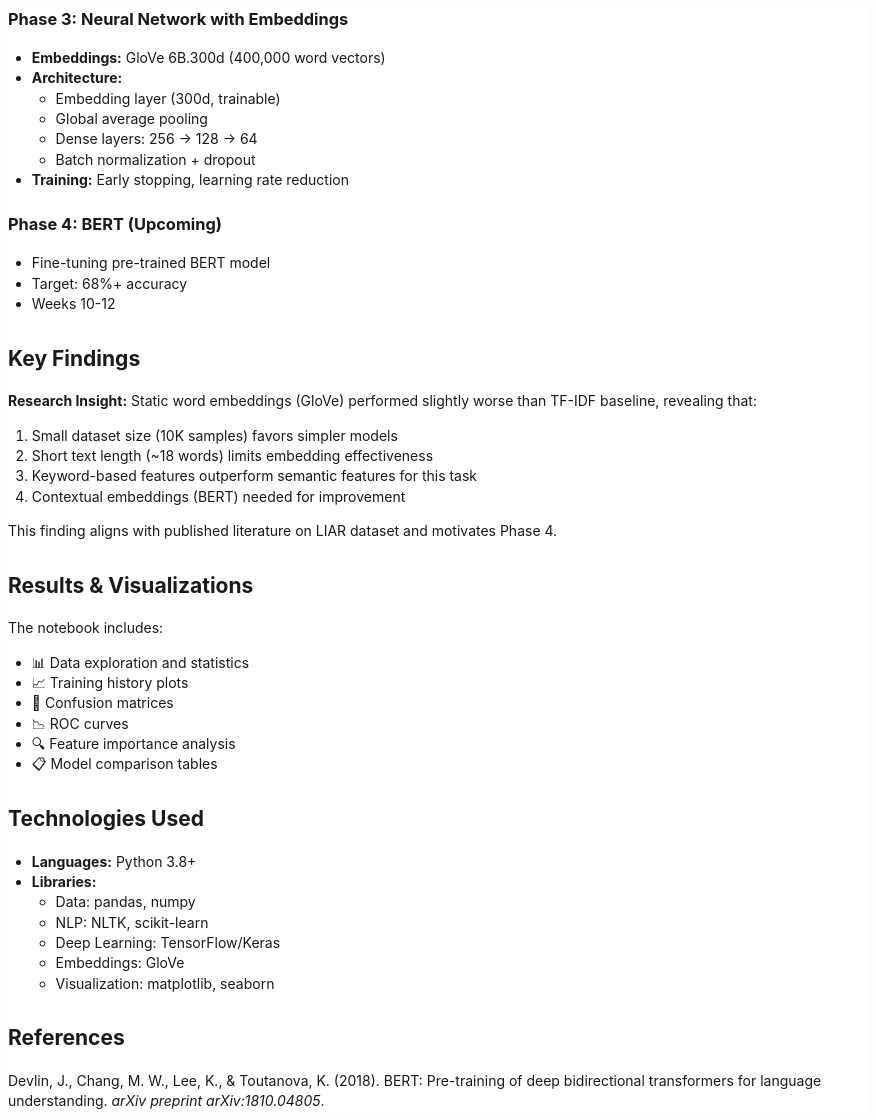 ### Phase 3: Neural Network with Embeddings
- **Embeddings:** GloVe 6B.300d (400,000 word vectors)
- **Architecture:** 
  - Embedding layer (300d, trainable)
  - Global average pooling
  - Dense layers: 256 → 128 → 64
  - Batch normalization + dropout
- **Training:** Early stopping, learning rate reduction

### Phase 4: BERT (Upcoming)
- Fine-tuning pre-trained BERT model
- Target: 68%+ accuracy
- Weeks 10-12

## Key Findings

**Research Insight:** Static word embeddings (GloVe) performed slightly worse than TF-IDF baseline, revealing that:
1. Small dataset size (10K samples) favors simpler models
2. Short text length (~18 words) limits embedding effectiveness
3. Keyword-based features outperform semantic features for this task
4. Contextual embeddings (BERT) needed for improvement

This finding aligns with published literature on LIAR dataset and motivates Phase 4.

## Results & Visualizations

The notebook includes:
- 📊 Data exploration and statistics
- 📈 Training history plots
- 🎯 Confusion matrices
- 📉 ROC curves
- 🔍 Feature importance analysis
- 📋 Model comparison tables

## Technologies Used

- **Languages:** Python 3.8+
- **Libraries:**
  - Data: pandas, numpy
  - NLP: NLTK, scikit-learn
  - Deep Learning: TensorFlow/Keras
  - Embeddings: GloVe
  - Visualization: matplotlib, seaborn

## **References**

Devlin, J., Chang, M. W., Lee, K., & Toutanova, K. (2018). BERT: Pre-training of 
deep bidirectional transformers for language understanding. *arXiv preprint 
arXiv:1810.04805*.
